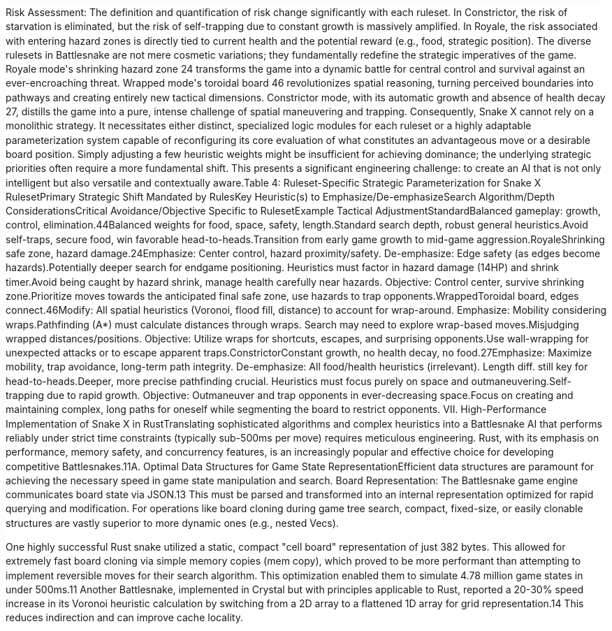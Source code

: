 
Risk Assessment: The definition and quantification of risk change significantly with each ruleset. In Constrictor, the risk of starvation is eliminated, but the risk of self-trapping due to constant growth is massively amplified. In Royale, the risk associated with entering hazard zones is directly tied to current health and the potential reward (e.g., food, strategic position).
The diverse rulesets in Battlesnake are not mere cosmetic variations; they fundamentally redefine the strategic imperatives of the game. Royale mode's shrinking hazard zone 24 transforms the game into a dynamic battle for central control and survival against an ever-encroaching threat. Wrapped mode's toroidal board 46 revolutionizes spatial reasoning, turning perceived boundaries into pathways and creating entirely new tactical dimensions. Constrictor mode, with its automatic growth and absence of health decay 27, distills the game into a pure, intense challenge of spatial maneuvering and trapping. Consequently, Snake X cannot rely on a monolithic strategy. It necessitates either distinct, specialized logic modules for each ruleset or a highly adaptable parameterization system capable of reconfiguring its core evaluation of what constitutes an advantageous move or a desirable board position. Simply adjusting a few heuristic weights might be insufficient for achieving dominance; the underlying strategic priorities often require a more fundamental shift. This presents a significant engineering challenge: to create an AI that is not only intelligent but also versatile and contextually aware.Table 4: Ruleset-Specific Strategic Parameterization for Snake X
RulesetPrimary Strategic Shift Mandated by RulesKey Heuristic(s) to Emphasize/De-emphasizeSearch Algorithm/Depth ConsiderationsCritical Avoidance/Objective Specific to RulesetExample Tactical AdjustmentStandardBalanced gameplay: growth, control, elimination.44Balanced weights for food, space, safety, length.Standard search depth, robust general heuristics.Avoid self-traps, secure food, win favorable head-to-heads.Transition from early game growth to mid-game aggression.RoyaleShrinking safe zone, hazard damage.24Emphasize: Center control, hazard proximity/safety. De-emphasize: Edge safety (as edges become hazards).Potentially deeper search for endgame positioning. Heuristics must factor in hazard damage (14HP) and shrink timer.Avoid being caught by hazard shrink, manage health carefully near hazards. Objective: Control center, survive shrinking zone.Prioritize moves towards the anticipated final safe zone, use hazards to trap opponents.WrappedToroidal board, edges connect.46Modify: All spatial heuristics (Voronoi, flood fill, distance) to account for wrap-around. Emphasize: Mobility considering wraps.Pathfinding (A*) must calculate distances through wraps. Search may need to explore wrap-based moves.Misjudging wrapped distances/positions. Objective: Utilize wraps for shortcuts, escapes, and surprising opponents.Use wall-wrapping for unexpected attacks or to escape apparent traps.ConstrictorConstant growth, no health decay, no food.27Emphasize: Maximize mobility, trap avoidance, long-term path integrity. De-emphasize: All food/health heuristics (irrelevant). Length diff. still key for head-to-heads.Deeper, more precise pathfinding crucial. Heuristics must focus purely on space and outmaneuvering.Self-trapping due to rapid growth. Objective: Outmaneuver and trap opponents in ever-decreasing space.Focus on creating and maintaining complex, long paths for oneself while segmenting the board to restrict opponents.
VII. High-Performance Implementation of Snake X in RustTranslating sophisticated algorithms and complex heuristics into a Battlesnake AI that performs reliably under strict time constraints (typically sub-500ms per move) requires meticulous engineering. Rust, with its emphasis on performance, memory safety, and concurrency features, is an increasingly popular and effective choice for developing competitive Battlesnakes.11A. Optimal Data Structures for Game State RepresentationEfficient data structures are paramount for achieving the necessary speed in game state manipulation and search.
Board Representation: The Battlesnake game engine communicates board state via JSON.13 This must be parsed and transformed into an internal representation optimized for rapid querying and modification. For operations like board cloning during game tree search, compact, fixed-size, or easily clonable structures are vastly superior to more dynamic ones (e.g., nested Vecs).

One highly successful Rust snake utilized a static, compact "cell board" representation of just 382 bytes. This allowed for extremely fast board cloning via simple memory copies (mem copy), which proved to be more performant than attempting to implement reversible moves for their search algorithm. This optimization enabled them to simulate 4.78 million game states in under 500ms.11
Another Battlesnake, implemented in Crystal but with principles applicable to Rust, reported a 20-30% speed increase in its Voronoi heuristic calculation by switching from a 2D array to a flattened 1D array for grid representation.14 This reduces indirection and can improve cache locality.
